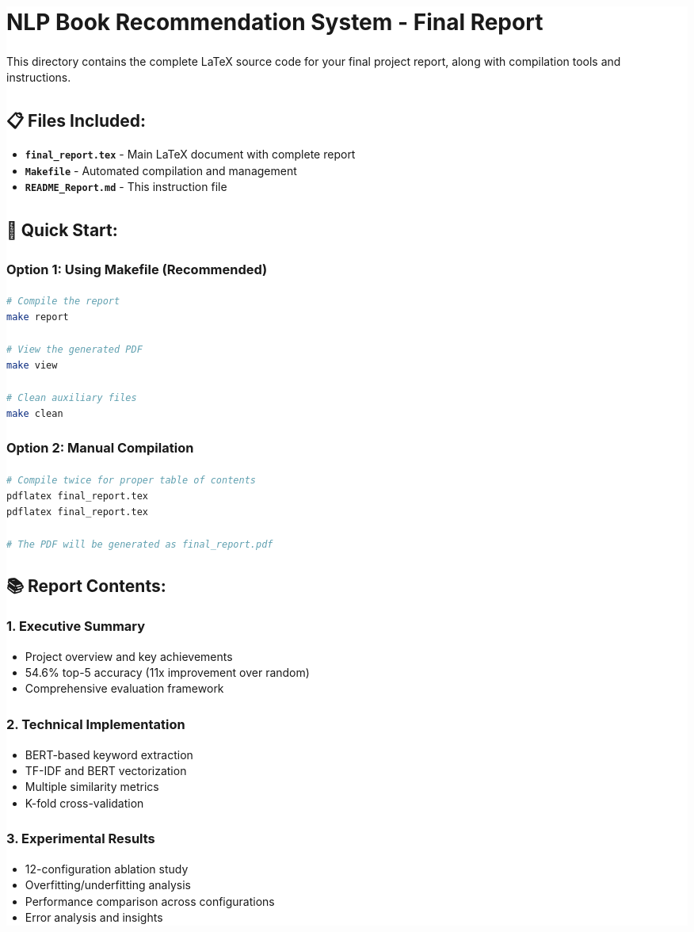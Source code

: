 # NLP Book Recommendation System - Final Report

This directory contains the complete LaTeX source code for your final project report, along with compilation tools and instructions.

## 📋 **Files Included:**

- **`final_report.tex`** - Main LaTeX document with complete report
- **`Makefile`** - Automated compilation and management
- **`README_Report.md`** - This instruction file

## 🚀 **Quick Start:**

### **Option 1: Using Makefile (Recommended)**
```bash
# Compile the report
make report

# View the generated PDF
make view

# Clean auxiliary files
make clean
```

### **Option 2: Manual Compilation**
```bash
# Compile twice for proper table of contents
pdflatex final_report.tex
pdflatex final_report.tex

# The PDF will be generated as final_report.pdf
```

## 📚 **Report Contents:**

### **1. Executive Summary**
- Project overview and key achievements
- 54.6% top-5 accuracy (11x improvement over random)
- Comprehensive evaluation framework

### **2. Technical Implementation**
- BERT-based keyword extraction
- TF-IDF and BERT vectorization
- Multiple similarity metrics
- K-fold cross-validation

### **3. Experimental Results**
- 12-configuration ablation study
- Overfitting/underfitting analysis
- Performance comparison across configurations
- Error analysis and insights
